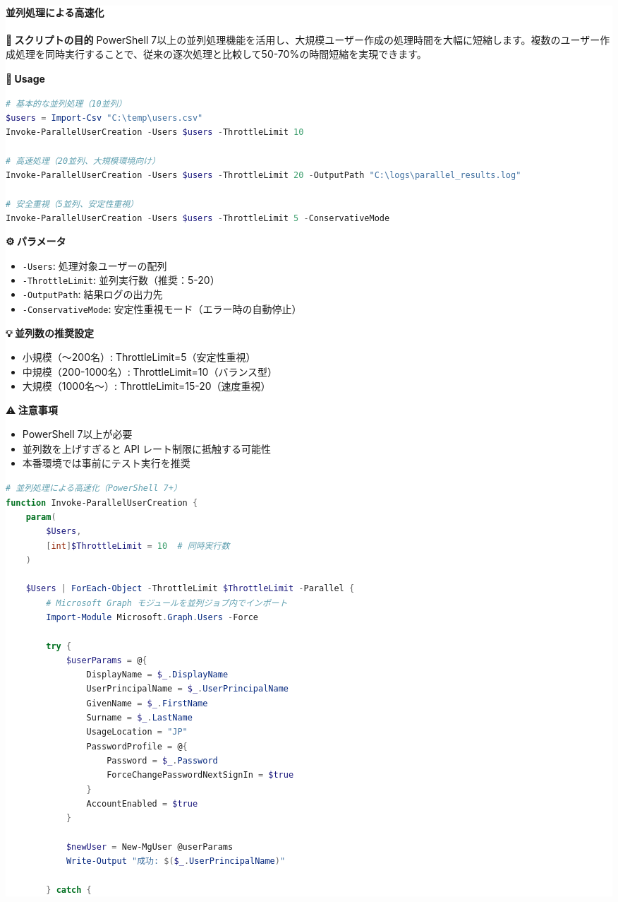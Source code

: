 #### 並列処理による高速化

**🎯 スクリプトの目的**
PowerShell 7以上の並列処理機能を活用し、大規模ユーザー作成の処理時間を大幅に短縮します。複数のユーザー作成処理を同時実行することで、従来の逐次処理と比較して50-70%の時間短縮を実現できます。

**📝 Usage**
```powershell
# 基本的な並列処理（10並列）
$users = Import-Csv "C:\temp\users.csv"
Invoke-ParallelUserCreation -Users $users -ThrottleLimit 10

# 高速処理（20並列、大規模環境向け）
Invoke-ParallelUserCreation -Users $users -ThrottleLimit 20 -OutputPath "C:\logs\parallel_results.log"

# 安全重視（5並列、安定性重視）
Invoke-ParallelUserCreation -Users $users -ThrottleLimit 5 -ConservativeMode
```

**⚙️ パラメータ**
- `-Users`: 処理対象ユーザーの配列
- `-ThrottleLimit`: 並列実行数（推奨：5-20）
- `-OutputPath`: 結果ログの出力先
- `-ConservativeMode`: 安定性重視モード（エラー時の自動停止）

**💡 並列数の推奨設定**
- 小規模（〜200名）: ThrottleLimit=5（安定性重視）
- 中規模（200-1000名）: ThrottleLimit=10（バランス型）
- 大規模（1000名〜）: ThrottleLimit=15-20（速度重視）

**⚠️ 注意事項**
- PowerShell 7以上が必要
- 並列数を上げすぎると API レート制限に抵触する可能性
- 本番環境では事前にテスト実行を推奨

```powershell
# 並列処理による高速化（PowerShell 7+）
function Invoke-ParallelUserCreation {
    param(
        $Users,
        [int]$ThrottleLimit = 10  # 同時実行数
    )
    
    $Users | ForEach-Object -ThrottleLimit $ThrottleLimit -Parallel {
        # Microsoft Graph モジュールを並列ジョブ内でインポート
        Import-Module Microsoft.Graph.Users -Force
        
        try {
            $userParams = @{
                DisplayName = $_.DisplayName
                UserPrincipalName = $_.UserPrincipalName
                GivenName = $_.FirstName
                Surname = $_.LastName
                UsageLocation = "JP"
                PasswordProfile = @{
                    Password = $_.Password
                    ForceChangePasswordNextSignIn = $true
                }
                AccountEnabled = $true
            }
            
            $newUser = New-MgUser @userParams
            Write-Output "成功: $($_.UserPrincipalName)"
            
        } catch {
```